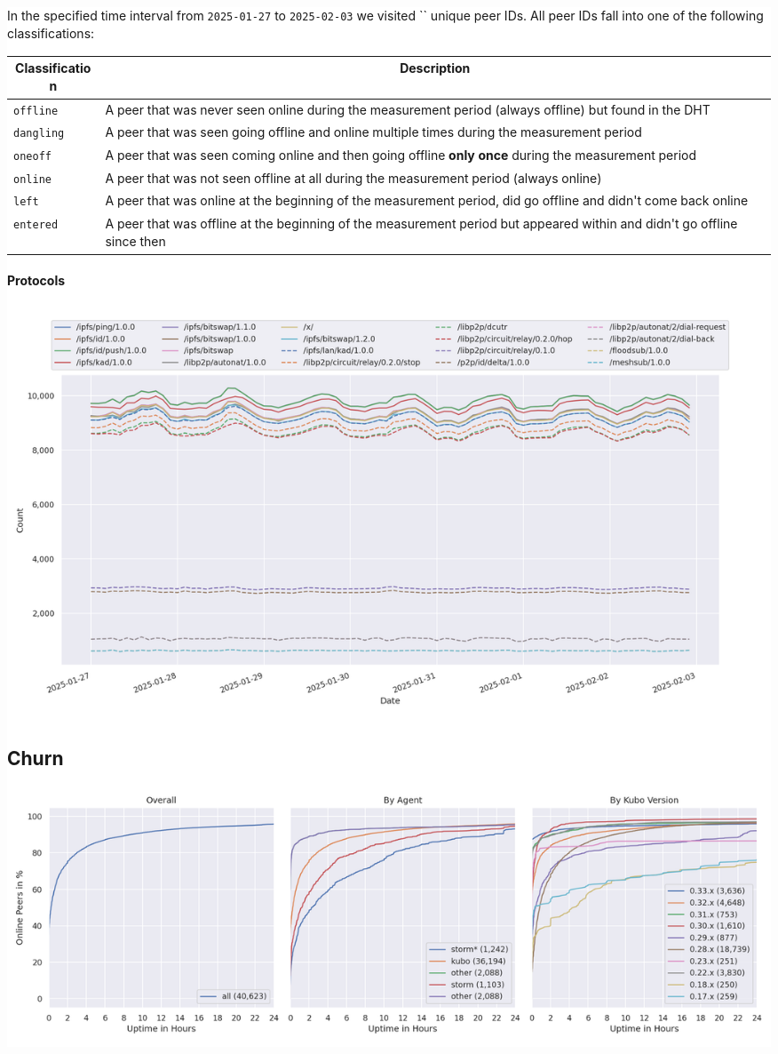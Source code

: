 In the specified time interval from `2025-01-27` to `2025-02-03` we visited `` unique peer IDs.
All peer IDs fall into one of the following classifications:

| Classification | Description |
| --- | --- |
| `offline` | A peer that was never seen online during the measurement period (always offline) but found in the DHT |
| `dangling` | A peer that was seen going offline and online multiple times during the measurement period |
| `oneoff` | A peer that was seen coming online and then going offline **only once** during the measurement period |
| `online` | A peer that was not seen offline at all during the measurement period (always online) |
| `left` | A peer that was online at the beginning of the measurement period, did go offline and didn't come back online |
| `entered` | A peer that was offline at the beginning of the measurement period but appeared within and didn't go offline since then |

#### Protocols

![Crawl Properties By Protocols](./plots/crawl-protocols.png)

## Churn

![Peer Churn](./plots/peer-churn.png)
